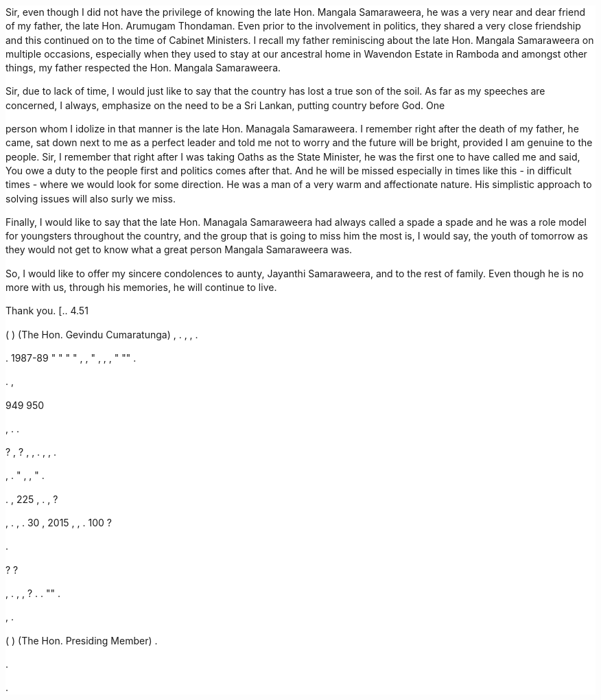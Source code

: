 Sir, even though I did not have the privilege of knowing the late Hon. Mangala Samaraweera, he was a very near and dear friend of my father, the late Hon. Arumugam Thondaman. Even prior to the involvement in politics, they shared a very close friendship and this continued on to the time of Cabinet Ministers. I recall my father reminiscing about the late Hon. Mangala Samaraweera on multiple occasions, especially when they used to stay at our ancestral home in Wavendon Estate in Ramboda and amongst other things, my father respected the Hon. Mangala Samaraweera.

Sir, due to lack of time, I would just like to say that the country has lost a true son of the soil. As far as my speeches are concerned, I always, emphasize on the need to be a Sri Lankan, putting country before God. One

person whom I idolize in that manner is the late Hon. Managala Samaraweera. I remember right after the death of my father, he came, sat down next to me as a perfect leader and told me not to worry and the future will be bright, provided I am genuine to the people. Sir, I remember that right after I was taking Oaths as the State Minister, he was the first one to have called me and said, You owe a duty to the people first and politics comes after that. And he will be missed especially in times like this - in difficult times - where we would look for some direction. He was a man of a very warm and affectionate nature. His simplistic approach to solving issues will also surly we miss.

Finally, I would like to say that the late Hon. Managala Samaraweera had always called a spade a spade and he was a role model for youngsters throughout the country, and the group that is going to miss him the most is, I would say, the youth of tomorrow as they would not get to know what a great person Mangala Samaraweera was.

So, I would like to offer my sincere condolences to aunty, Jayanthi Samaraweera, and to the rest of family. Even though he is no more with us, through his memories, he will continue to live.

Thank you. [.. 4.51

( ) (The Hon. Gevindu Cumaratunga) , . , , .

. 1987-89 " " " " , , " , , , " "" .

. ,

949 950

, . .

? , ? , , . , , .

, . " , , " .

. , 225 , . , ?

, . , . 30 , 2015 , , . 100 ?

.

? ?

, . , , ? . . "" .

, .

( ) (The Hon. Presiding Member) .

.

.
